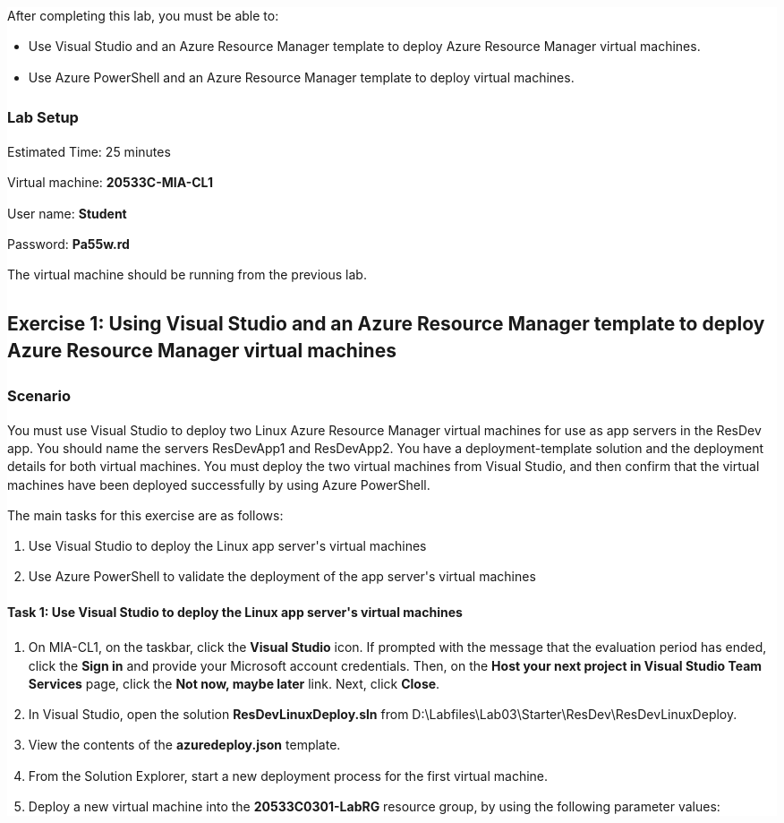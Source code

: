  After completing this lab, you must be able to:

- Use Visual Studio and an Azure Resource Manager template to deploy Azure Resource Manager virtual machines.

- Use Azure PowerShell and an Azure Resource Manager template to deploy virtual machines.


### Lab Setup
  
 Estimated Time: 25 minutes

 Virtual machine: **20533C-MIA-CL1**

 User name: **Student**

 Password: **Pa55w.rd**

 The virtual machine should be running from the previous lab.


## Exercise 1: Using Visual Studio and an Azure Resource Manager template to deploy Azure Resource Manager virtual machines
  
### Scenario
  
 You must use Visual Studio to deploy two Linux Azure Resource Manager virtual machines for use as app servers in the ResDev app. You should name the servers ResDevApp1 and ResDevApp2. You have a deployment-template solution and the deployment details for both virtual machines. You must deploy the two virtual machines from Visual Studio, and then confirm that the virtual machines have been deployed successfully by using Azure PowerShell.

The main tasks for this exercise are as follows:

1. Use Visual Studio to deploy the Linux app server's virtual machines

2. Use Azure PowerShell to validate the deployment of the app server's virtual machines



#### Task 1: Use Visual Studio to deploy the Linux app server's virtual machines
  
1. On MIA-CL1, on the taskbar, click the **Visual Studio** icon. If prompted with the message that the evaluation period has ended, click the **Sign in** and provide your Microsoft account credentials. Then, on the **Host your next project in Visual Studio Team Services** page, click the **Not now, maybe later** link. Next, click **Close**.

2. In Visual Studio, open the solution **ResDevLinuxDeploy.sln** from D:\\Labfiles\\Lab03\\Starter\\ResDev\\ResDevLinuxDeploy. 

3. View the contents of the **azuredeploy.json** template.

4. From the Solution Explorer, start a new deployment process for the first virtual machine.

5. Deploy a new virtual machine into the **20533C0301-LabRG** resource group, by using the following parameter values:
